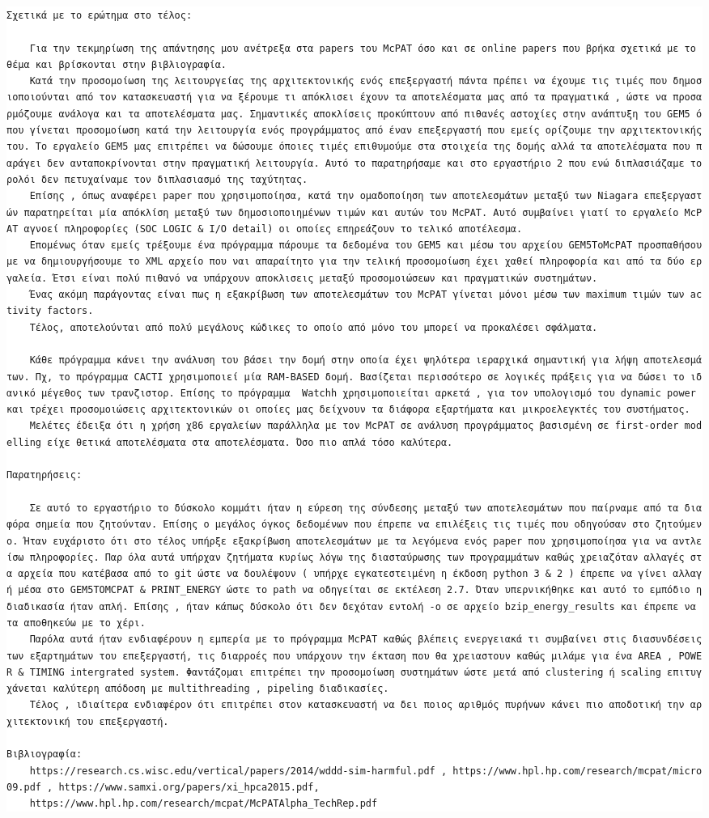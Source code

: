 	Σχετικά με το ερώτημα στο τέλος:
		
		Για την τεκμηρίωση της απάντησης μου ανέτρεξα στα papers του McPAT όσο και σε online papers που βρήκα σχετικά με το θέμα και βρίσκονται στην βιβλιογραφία.
		Κατά την προσομοίωση της λειτουργείας της αρχιτεκτονικής ενός επεξεργαστή πάντα πρέπει να έχουμε τις τιμές που δημοσιοποιούνται από τον κατασκευαστή για να ξέρουμε τι απόκλισει έχουν τα αποτελέσματα μας από τα πραγματικά , ώστε να προσαρμόζουμε ανάλογα και τα αποτελέσματα μας. Σημαντικές αποκλίσεις προκύπτουν από πιθανές αστοχίες στην ανάπτυξη του GEM5 όπου γίνεται προσομοίωση κατά την λειτουργία ενός προγράμματος από έναν επεξεργαστή που εμείς ορίζουμε την αρχιτεκτονικής του. Το εργαλείο GEM5 μας επιτρέπει να δώσουμε όποιες τιμές επιθυμούμε στα στοιχεία της δομής αλλά τα αποτελέσματα που παράγει δεν ανταποκρίνονται στην πραγματική λειτουργία. Αυτό το παρατηρήσαμε και στο εργαστήριο 2 που ενώ διπλασιάζαμε το ρολόι δεν πετυχαίναμε τον διπλασιασμό της ταχύτητας.
		Επίσης , όπως αναφέρει paper που χρησιμοποίησα, κατά την ομαδοποίηση των αποτελεσμάτων μεταξύ των Niagara επεξεργαστών παρατηρείται μία απόκλίση μεταξύ των δημοσιοποιημένων τιμών και αυτών του McPAT. Αυτό συμβαίνει γιατί το εργαλείο McPAT αγνοεί πληροφορίες (SOC LOGIC & I/O detail) οι οποίες επηρεάζουν το τελικό αποτέλεσμα.
		Επομένως όταν εμείς τρέξουμε ένα πρόγραμμα πάρουμε τα δεδομένα του GEM5 και μέσω του αρχείου GEM5ToΜcPAT προσπαθήσουμε να δημιουργήσουμε το XML αρχείο που ναι απαραίτητο για την τελική προσομοίωση έχει χαθεί πληροφορία και από τα δύο εργαλεία. Έτσι είναι πολύ πιθανό να υπάρχουν αποκλισεις μεταξύ προσομοιώσεων και πραγματικών συστημάτων.
		Ένας ακόμη παράγοντας είναι πως η εξακρίβωση των αποτελεσμάτων του McPAT γίνεται μόνοι μέσω των maximum τιμών των activity factors.
		Τέλος, αποτελούνται από πολύ μεγάλους κώδικες το οποίο από μόνο του μπορεί να προκαλέσει σφάλματα.
		
		Kάθε πρόγραμμα κάνει την ανάλυση του βάσει την δομή στην οποία έχει ψηλότερα ιεραρχικά σημαντική για λήψη αποτελεσμάτων. Πχ, το πρόγραμμα CACTΙ χρησιμοποιεί μία RAM-BASED δομή. Βασίζεται περισσότερο σε λογικές πράξεις για να δώσει το ιδανικό μέγεθος των τρανζιστορ. Επίσης το πρόγραμμα  Watchh χρησιμοποιείται αρκετά , για τον υπολογισμό του dynamic power και τρέχει προσομοιώσεις αρχιτεκτονικών οι οποίες μας δείχνουν τα διάφορα εξαρτήματα και μικροελεγκτές του συστήματος.
		Μελέτες έδειξα ότι η χρήση χ86 εργαλείων παράλληλα με τον ΜcPAT σε ανάλυση προγράμματος βασισμένη σε first-order modelling είχε θετικά αποτελέσματα στα αποτελέσματα. Όσο πιο απλά τόσο καλύτερα.

	Παρατηρήσεις:
		
		Σε αυτό το εργαστήριο το δύσκολο κομμάτι ήταν η εύρεση της σύνδεσης μεταξύ των αποτελεσμάτων που παίρναμε από τα διαφόρα σημεία που ζητούνταν. Επίσης ο μεγάλος όγκος δεδομένων που έπρεπε να επιλέξεις τις τιμές που οδηγούσαν στο ζητούμενο. Ήταν ευχάριστο ότι στο τέλος υπήρξε εξακρίβωση αποτελεσμάτων με τα λεγόμενα ενός paper που χρησιμοποίησα για να αντλείσω πληροφορίες. Παρ όλα αυτά υπήρχαν ζητήματα κυρίως λόγω της διασταύρωσης των προγραμμάτων καθώς χρειαζόταν αλλαγές στα αρχεία που κατέβασα από το git ώστε να δουλέψουν ( υπήρχε εγκατεστειμένη η έκδοση python 3 & 2 ) έπρεπε να γίνει αλλαγή μέσα στο GEM5TOMCPAT & PRINT_ENERGY ώστε το path να οδηγείται σε εκτέλεση 2.7. Όταν υπερνικήθηκε και αυτό το εμπόδιο η διαδικασία ήταν απλή. Επίσης , ήταν κάπως δύσκολο ότι δεν δεχόταν εντολή -ο σε αρχείο bzip_energy_results και έπρεπε να τα αποθηκεύω με το χέρι.
		Παρόλα αυτά ήταν ενδιαφέρουν η εμπερία με το πρόγραμμα McPAT καθώς βλέπεις ενεργειακά τι συμβαίνει στις διασυνδέσεις των εξαρτημάτων του επεξεργαστή, τις διαρροές που υπάρχουν την έκταση που θα χρειαστουν καθώς μιλάμε για ένα AREA , POWER & TIMING intergrated system. Φαντάζομαι επιτρέπει την προσομοίωση συστημάτων ώστε μετά από clustering ή scaling επιτυγχάνεται καλύτερη απόδοση με multithreading , pipeling διαδικασίες.
		Τέλος , ιδιαίτερα ενδιαφέρον ότι επιτρέπει στον κατασκευαστή να δει ποιος αριθμός πυρήνων κάνει πιο αποδοτική την αρχιτεκτονική του επεξεργαστή.
	
	Βιβλιογραφία:
		https://research.cs.wisc.edu/vertical/papers/2014/wddd-sim-harmful.pdf , https://www.hpl.hp.com/research/mcpat/micro09.pdf , https://www.samxi.org/papers/xi_hpca2015.pdf, 
		https://www.hpl.hp.com/research/mcpat/McPATAlpha_TechRep.pdf
